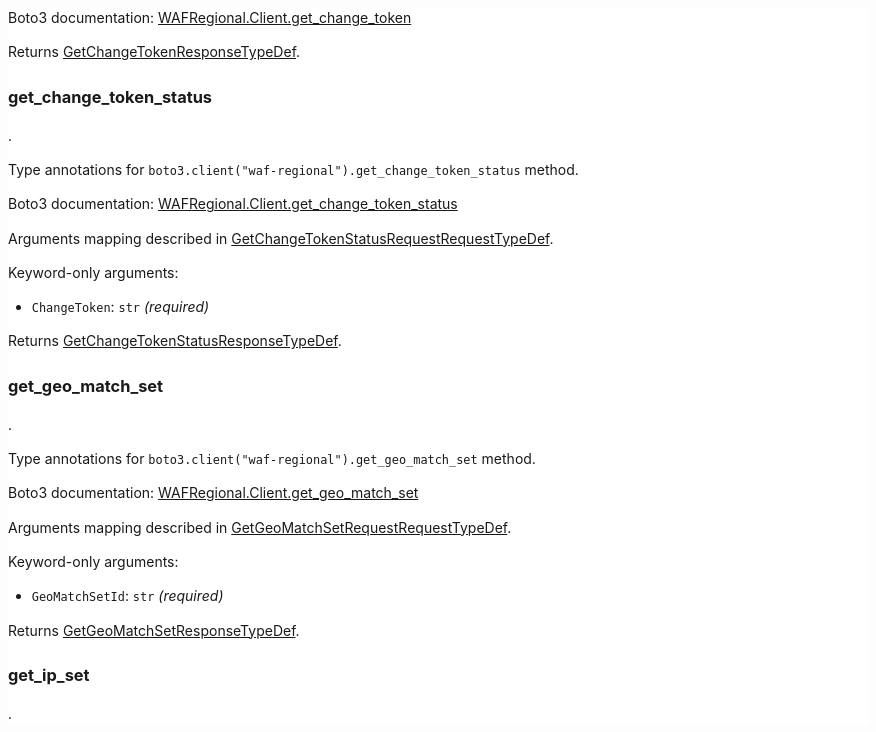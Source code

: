 Boto3 documentation:
[WAFRegional.Client.get_change_token](https://boto3.amazonaws.com/v1/documentation/api/latest/reference/services/waf-regional.html#WAFRegional.Client.get_change_token)

Returns
[GetChangeTokenResponseTypeDef](./type_defs.md#getchangetokenresponsetypedef).

<a id="get_change_token_status"></a>

### get_change_token_status

.

Type annotations for `boto3.client("waf-regional").get_change_token_status`
method.

Boto3 documentation:
[WAFRegional.Client.get_change_token_status](https://boto3.amazonaws.com/v1/documentation/api/latest/reference/services/waf-regional.html#WAFRegional.Client.get_change_token_status)

Arguments mapping described in
[GetChangeTokenStatusRequestRequestTypeDef](./type_defs.md#getchangetokenstatusrequestrequesttypedef).

Keyword-only arguments:

- `ChangeToken`: `str` *(required)*

Returns
[GetChangeTokenStatusResponseTypeDef](./type_defs.md#getchangetokenstatusresponsetypedef).

<a id="get_geo_match_set"></a>

### get_geo_match_set

.

Type annotations for `boto3.client("waf-regional").get_geo_match_set` method.

Boto3 documentation:
[WAFRegional.Client.get_geo_match_set](https://boto3.amazonaws.com/v1/documentation/api/latest/reference/services/waf-regional.html#WAFRegional.Client.get_geo_match_set)

Arguments mapping described in
[GetGeoMatchSetRequestRequestTypeDef](./type_defs.md#getgeomatchsetrequestrequesttypedef).

Keyword-only arguments:

- `GeoMatchSetId`: `str` *(required)*

Returns
[GetGeoMatchSetResponseTypeDef](./type_defs.md#getgeomatchsetresponsetypedef).

<a id="get_ip_set"></a>

### get_ip_set

.
